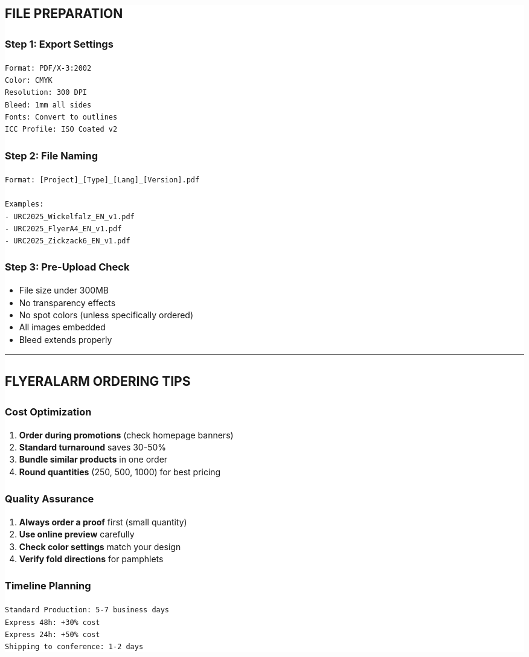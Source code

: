 ## FILE PREPARATION

### Step 1: Export Settings
```
Format: PDF/X-3:2002
Color: CMYK
Resolution: 300 DPI
Bleed: 1mm all sides
Fonts: Convert to outlines
ICC Profile: ISO Coated v2
```

### Step 2: File Naming
```
Format: [Project]_[Type]_[Lang]_[Version].pdf

Examples:
- URC2025_Wickelfalz_EN_v1.pdf
- URC2025_FlyerA4_EN_v1.pdf
- URC2025_Zickzack6_EN_v1.pdf
```

### Step 3: Pre-Upload Check
- File size under 300MB
- No transparency effects
- No spot colors (unless specifically ordered)
- All images embedded
- Bleed extends properly

---

## FLYERALARM ORDERING TIPS

### Cost Optimization
1. **Order during promotions** (check homepage banners)
2. **Standard turnaround** saves 30-50%
3. **Bundle similar products** in one order
4. **Round quantities** (250, 500, 1000) for best pricing

### Quality Assurance
1. **Always order a proof** first (small quantity)
2. **Use online preview** carefully
3. **Check color settings** match your design
4. **Verify fold directions** for pamphlets

### Timeline Planning
```
Standard Production: 5-7 business days
Express 48h: +30% cost
Express 24h: +50% cost
Shipping to conference: 1-2 days
```
